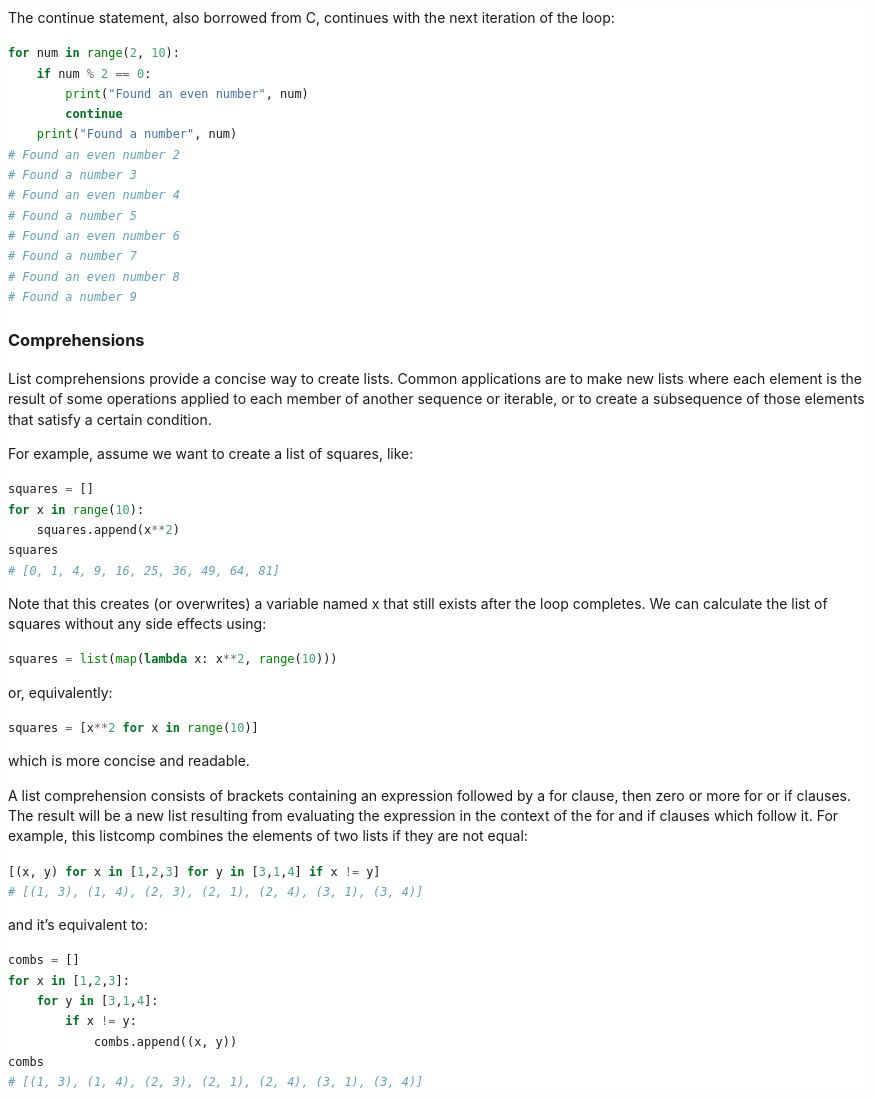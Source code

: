 The continue statement, also borrowed from C, continues with the next iteration of the loop:
```python
for num in range(2, 10):
    if num % 2 == 0:
        print("Found an even number", num)
        continue
    print("Found a number", num)
# Found an even number 2
# Found a number 3
# Found an even number 4
# Found a number 5
# Found an even number 6
# Found a number 7
# Found an even number 8
# Found a number 9
```
### Comprehensions
List comprehensions provide a concise way to create lists. Common applications are to make new lists where each element is the result of some operations applied to each member of another sequence or iterable, or to create a subsequence of those elements that satisfy a certain condition.

For example, assume we want to create a list of squares, like:
```python
squares = []
for x in range(10):
    squares.append(x**2)
squares
# [0, 1, 4, 9, 16, 25, 36, 49, 64, 81]
```
Note that this creates (or overwrites) a variable named x that still exists after the loop completes. We can calculate the list of squares without any side effects using:

```python
squares = list(map(lambda x: x**2, range(10)))
```
or, equivalently:
```python
squares = [x**2 for x in range(10)]
```
which is more concise and readable.

A list comprehension consists of brackets containing an expression followed by a for clause, then zero or more for or if clauses. The result will be a new list resulting from evaluating the expression in the context of the for and if clauses which follow it. For example, this listcomp combines the elements of two lists if they are not equal:
```python
[(x, y) for x in [1,2,3] for y in [3,1,4] if x != y]
# [(1, 3), (1, 4), (2, 3), (2, 1), (2, 4), (3, 1), (3, 4)]
```
and it’s equivalent to:
```python
combs = []
for x in [1,2,3]:
    for y in [3,1,4]:
        if x != y:
            combs.append((x, y))
combs
# [(1, 3), (1, 4), (2, 3), (2, 1), (2, 4), (3, 1), (3, 4)]
```